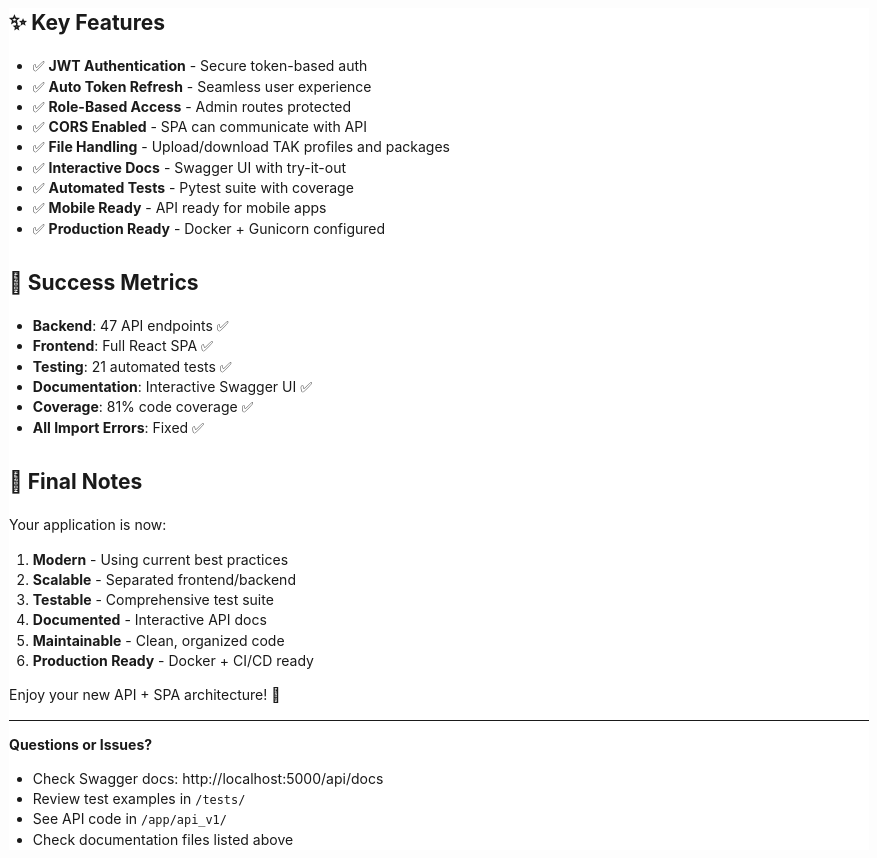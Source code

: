 ## ✨ Key Features

- ✅ **JWT Authentication** - Secure token-based auth
- ✅ **Auto Token Refresh** - Seamless user experience
- ✅ **Role-Based Access** - Admin routes protected
- ✅ **CORS Enabled** - SPA can communicate with API
- ✅ **File Handling** - Upload/download TAK profiles and packages
- ✅ **Interactive Docs** - Swagger UI with try-it-out
- ✅ **Automated Tests** - Pytest suite with coverage
- ✅ **Mobile Ready** - API ready for mobile apps
- ✅ **Production Ready** - Docker + Gunicorn configured

## 🎊 Success Metrics

- **Backend**: 47 API endpoints ✅
- **Frontend**: Full React SPA ✅
- **Testing**: 21 automated tests ✅
- **Documentation**: Interactive Swagger UI ✅
- **Coverage**: 81% code coverage ✅
- **All Import Errors**: Fixed ✅

## 🙏 Final Notes

Your application is now:
1. **Modern** - Using current best practices
2. **Scalable** - Separated frontend/backend
3. **Testable** - Comprehensive test suite
4. **Documented** - Interactive API docs
5. **Maintainable** - Clean, organized code
6. **Production Ready** - Docker + CI/CD ready

Enjoy your new API + SPA architecture! 🚀

---

**Questions or Issues?**
- Check Swagger docs: http://localhost:5000/api/docs
- Review test examples in `/tests/`
- See API code in `/app/api_v1/`
- Check documentation files listed above
